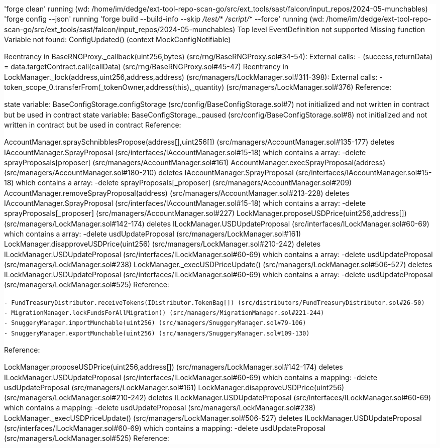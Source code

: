 'forge clean' running (wd: /home/im/dedge/ext-tool-repo-scan-go/src/ext_tools/sast/falcon/input_repos/2024-05-munchables)
'forge config --json' running
'forge build --build-info --skip */test/** */script/** --force' running (wd: /home/im/dedge/ext-tool-repo-scan-go/src/ext_tools/sast/falcon/input_repos/2024-05-munchables)
Top level EventDefinition not supported
Missing function Variable not found: ConfigUpdated() (context MockConfigNotifiable)

Reentrancy in BaseRNGProxy._callback(uint256,bytes) (src/rng/BaseRNGProxy.sol#34-54):
	External calls:
	- (success,returnData) = data.targetContract.call(callData) (src/rng/BaseRNGProxy.sol#45-47)
Reentrancy in LockManager._lock(address,uint256,address,address) (src/managers/LockManager.sol#311-398):
	External calls:
	- token_scope_0.transferFrom(_tokenOwner,address(this),_quantity) (src/managers/LockManager.sol#376)
Reference:  

state variable: BaseConfigStorage.configStorage (src/config/BaseConfigStorage.sol#7) not initialized and not written in contract but be used in contract
state variable: BaseConfigStorage._paused (src/config/BaseConfigStorage.sol#8) not initialized and not written in contract but be used in contract
Reference:  

AccountManager.spraySchnibblesPropose(address[],uint256[]) (src/managers/AccountManager.sol#135-177) deletes IAccountManager.SprayProposal (src/interfaces/IAccountManager.sol#15-18) which contains a array:
	-delete sprayProposals[proposer] (src/managers/AccountManager.sol#161)
AccountManager.execSprayProposal(address) (src/managers/AccountManager.sol#180-210) deletes IAccountManager.SprayProposal (src/interfaces/IAccountManager.sol#15-18) which contains a array:
	-delete sprayProposals[_proposer] (src/managers/AccountManager.sol#209)
AccountManager.removeSprayProposal(address) (src/managers/AccountManager.sol#213-228) deletes IAccountManager.SprayProposal (src/interfaces/IAccountManager.sol#15-18) which contains a array:
	-delete sprayProposals[_proposer] (src/managers/AccountManager.sol#227)
LockManager.proposeUSDPrice(uint256,address[]) (src/managers/LockManager.sol#142-174) deletes ILockManager.USDUpdateProposal (src/interfaces/ILockManager.sol#60-69) which contains a array:
	-delete usdUpdateProposal (src/managers/LockManager.sol#161)
LockManager.disapproveUSDPrice(uint256) (src/managers/LockManager.sol#210-242) deletes ILockManager.USDUpdateProposal (src/interfaces/ILockManager.sol#60-69) which contains a array:
	-delete usdUpdateProposal (src/managers/LockManager.sol#238)
LockManager._execUSDPriceUpdate() (src/managers/LockManager.sol#506-527) deletes ILockManager.USDUpdateProposal (src/interfaces/ILockManager.sol#60-69) which contains a array:
	-delete usdUpdateProposal (src/managers/LockManager.sol#525)
Reference:  

	- FundTreasuryDistributor.receiveTokens(IDistributor.TokenBag[]) (src/distributors/FundTreasuryDistributor.sol#26-50)
	- MigrationManager.lockFundsForAllMigration() (src/managers/MigrationManager.sol#221-244)
	- SnuggeryManager.importMunchable(uint256) (src/managers/SnuggeryManager.sol#79-106)
	- SnuggeryManager.exportMunchable(uint256) (src/managers/SnuggeryManager.sol#109-130)
Reference:  

LockManager.proposeUSDPrice(uint256,address[]) (src/managers/LockManager.sol#142-174) deletes ILockManager.USDUpdateProposal (src/interfaces/ILockManager.sol#60-69) which contains a mapping:
	-delete usdUpdateProposal (src/managers/LockManager.sol#161)
LockManager.disapproveUSDPrice(uint256) (src/managers/LockManager.sol#210-242) deletes ILockManager.USDUpdateProposal (src/interfaces/ILockManager.sol#60-69) which contains a mapping:
	-delete usdUpdateProposal (src/managers/LockManager.sol#238)
LockManager._execUSDPriceUpdate() (src/managers/LockManager.sol#506-527) deletes ILockManager.USDUpdateProposal (src/interfaces/ILockManager.sol#60-69) which contains a mapping:
	-delete usdUpdateProposal (src/managers/LockManager.sol#525)
Reference:  
